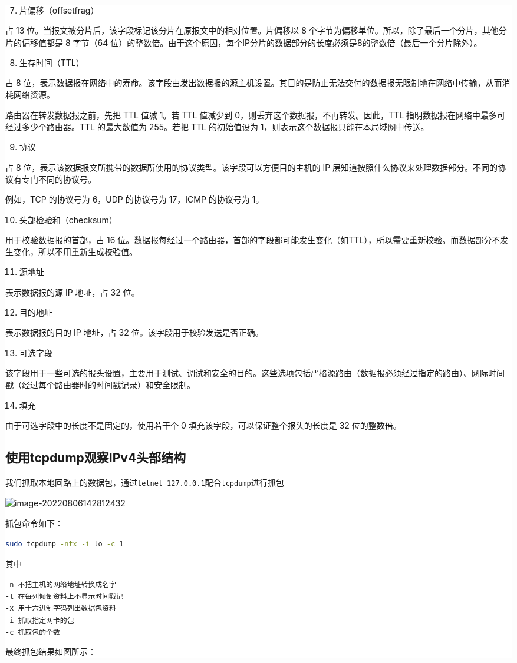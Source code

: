 7) 片偏移（offsetfrag）

占 13 位。当报文被分片后，该字段标记该分片在原报文中的相对位置。片偏移以 8 个字节为偏移单位。所以，除了最后一个分片，其他分片的偏移值都是 8 字节（64 位）的整数倍。由于这个原因，每个IP分片的数据部分的长度必须是8的整数倍（最后一个分片除外）。

8) 生存时间（TTL）

占 8 位，表示数据报在网络中的寿命。该字段由发出数据报的源主机设置。其目的是防止无法交付的数据报无限制地在网络中传输，从而消耗网络资源。

路由器在转发数据报之前，先把 TTL 值减 1。若 TTL 值减少到 0，则丢弃这个数据报，不再转发。因此，TTL 指明数据报在网络中最多可经过多少个路由器。TTL 的最大数值为 255。若把 TTL 的初始值设为 1，则表示这个数据报只能在本局域网中传送。 

9) 协议

占 8 位，表示该数据报文所携带的数据所使用的协议类型。该字段可以方便目的主机的 IP 层知道按照什么协议来处理数据部分。不同的协议有专门不同的协议号。

例如，TCP 的协议号为 6，UDP 的协议号为 17，ICMP 的协议号为 1。

10) 头部检验和（checksum）

用于校验数据报的首部，占 16 位。数据报每经过一个路由器，首部的字段都可能发生变化（如TTL），所以需要重新校验。而数据部分不发生变化，所以不用重新生成校验值。

11) 源地址

表示数据报的源 IP 地址，占 32 位。

12) 目的地址

表示数据报的目的 IP 地址，占 32 位。该字段用于校验发送是否正确。

13) 可选字段

该字段用于一些可选的报头设置，主要用于测试、调试和安全的目的。这些选项包括严格源路由（数据报必须经过指定的路由）、网际时间戳（经过每个路由器时的时间戳记录）和安全限制。

14) 填充

由于可选字段中的长度不是固定的，使用若干个 0 填充该字段，可以保证整个报头的长度是 32 位的整数倍。

## 使用tcpdump观察IPv4头部结构

我们抓取本地回路上的数据包，通过`telnet 127.0.0.1`配合`tcpdump`进行抓包

![image-20220806142812432](https://cdn.jsdelivr.net/gh/bugcat9/blog-image-bed@main/Linux/image-20220806142812432.png)

抓包命令如下：

```sh
sudo tcpdump -ntx -i lo -c 1
```

其中

```
-n 不把主机的网络地址转换成名字
-t 在每列倾倒资料上不显示时间戳记
-x 用十六进制字码列出数据包资料
-i 抓取指定网卡的包
-c 抓取包的个数
```

最终抓包结果如图所示：
